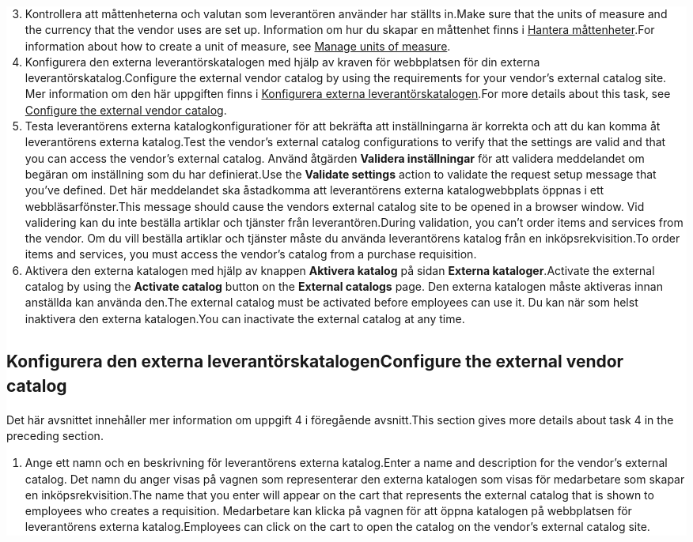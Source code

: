 3. <span data-ttu-id="74fb4-122">Kontrollera att måttenheterna och valutan som leverantören använder har ställts in.</span><span class="sxs-lookup"><span data-stu-id="74fb4-122">Make sure that the units of measure and the currency that the vendor uses are set up.</span></span> <span data-ttu-id="74fb4-123">Information om hur du skapar en måttenhet finns i [Hantera måttenheter](../pim/tasks/manage-unit-measure.md).</span><span class="sxs-lookup"><span data-stu-id="74fb4-123">For information about how to create a unit of measure, see [Manage units of measure](../pim/tasks/manage-unit-measure.md).</span></span>
4. <span data-ttu-id="74fb4-124">Konfigurera den externa leverantörskatalogen med hjälp av kraven för webbplatsen för din externa leverantörskatalog.</span><span class="sxs-lookup"><span data-stu-id="74fb4-124">Configure the external vendor catalog by using the requirements for your vendor’s external catalog site.</span></span> <span data-ttu-id="74fb4-125">Mer information om den här uppgiften finns i [Konfigurera externa leverantörskatalogen](#configure-the-external-vendor-catalog).</span><span class="sxs-lookup"><span data-stu-id="74fb4-125">For more details about this task, see [Configure the external vendor catalog](#configure-the-external-vendor-catalog).</span></span>
5. <span data-ttu-id="74fb4-126">Testa leverantörens externa katalogkonfigurationer för att bekräfta att inställningarna är korrekta och att du kan komma åt leverantörens externa katalog.</span><span class="sxs-lookup"><span data-stu-id="74fb4-126">Test the vendor’s external catalog configurations to verify that the settings are valid and that you can access the vendor’s external catalog.</span></span> <span data-ttu-id="74fb4-127">Använd åtgärden **Validera inställningar** för att validera meddelandet om begäran om inställning som du har definierat.</span><span class="sxs-lookup"><span data-stu-id="74fb4-127">Use the **Validate settings** action to validate the request setup message that you’ve defined.</span></span> <span data-ttu-id="74fb4-128">Det här meddelandet ska åstadkomma att leverantörens externa katalogwebbplats öppnas i ett webbläsarfönster.</span><span class="sxs-lookup"><span data-stu-id="74fb4-128">This message should cause the vendors external catalog site to be opened in a browser window.</span></span> <span data-ttu-id="74fb4-129">Vid validering kan du inte beställa artiklar och tjänster från leverantören.</span><span class="sxs-lookup"><span data-stu-id="74fb4-129">During validation, you can’t order items and services from the vendor.</span></span> <span data-ttu-id="74fb4-130">Om du vill beställa artiklar och tjänster måste du använda leverantörens katalog från en inköpsrekvisition.</span><span class="sxs-lookup"><span data-stu-id="74fb4-130">To order items and services, you must access the vendor’s catalog from a purchase requisition.</span></span>
6. <span data-ttu-id="74fb4-131">Aktivera den externa katalogen med hjälp av knappen **Aktivera katalog** på sidan **Externa kataloger**.</span><span class="sxs-lookup"><span data-stu-id="74fb4-131">Activate the external catalog by using the **Activate catalog** button on the **External catalogs** page.</span></span> <span data-ttu-id="74fb4-132">Den externa katalogen måste aktiveras innan anställda kan använda den.</span><span class="sxs-lookup"><span data-stu-id="74fb4-132">The external catalog must be activated before employees can use it.</span></span> <span data-ttu-id="74fb4-133">Du kan när som helst inaktivera den externa katalogen.</span><span class="sxs-lookup"><span data-stu-id="74fb4-133">You can inactivate the external catalog at any time.</span></span>


## <a name="configure-the-external-vendor-catalog"></a><span data-ttu-id="74fb4-134">Konfigurera den externa leverantörskatalogen</span><span class="sxs-lookup"><span data-stu-id="74fb4-134">Configure the external vendor catalog</span></span>

<span data-ttu-id="74fb4-135">Det här avsnittet innehåller mer information om uppgift 4 i föregående avsnitt.</span><span class="sxs-lookup"><span data-stu-id="74fb4-135">This section gives more details about task 4 in the preceding section.</span></span>

1. <span data-ttu-id="74fb4-136">Ange ett namn och en beskrivning för leverantörens externa katalog.</span><span class="sxs-lookup"><span data-stu-id="74fb4-136">Enter a name and description for the vendor’s external catalog.</span></span> <span data-ttu-id="74fb4-137">Det namn du anger visas på vagnen som representerar den externa katalogen som visas för medarbetare som skapar en inköpsrekvisition.</span><span class="sxs-lookup"><span data-stu-id="74fb4-137">The name that you enter will appear on the cart that represents the external catalog that is shown to employees who creates a requisition.</span></span> <span data-ttu-id="74fb4-138">Medarbetare kan klicka på vagnen för att öppna katalogen på webbplatsen för leverantörens externa katalog.</span><span class="sxs-lookup"><span data-stu-id="74fb4-138">Employees can click on the cart to open the catalog on the vendor’s external catalog site.</span></span>